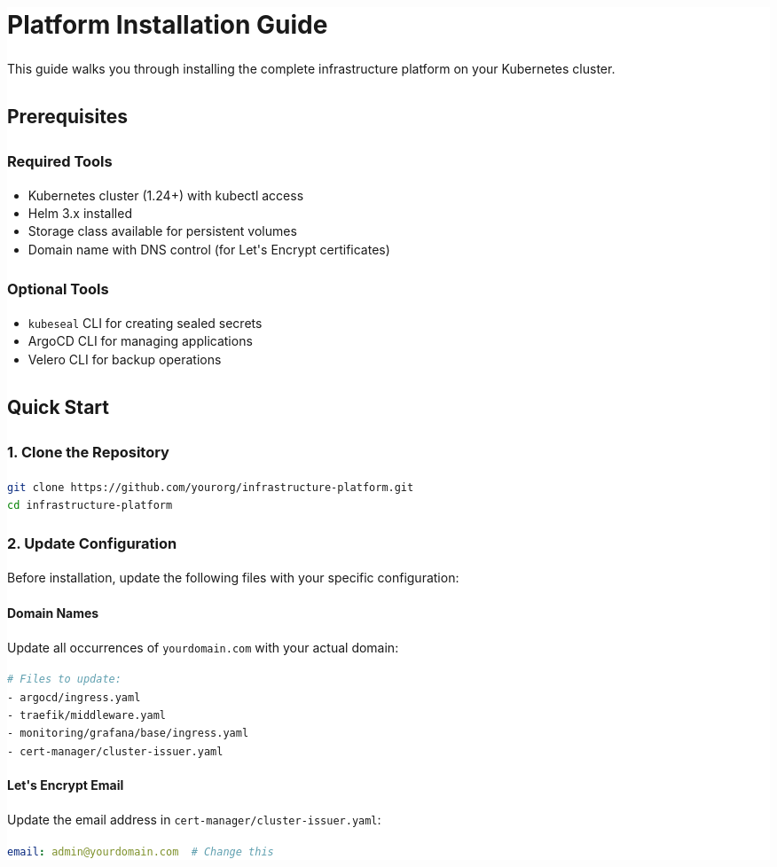 # Platform Installation Guide

This guide walks you through installing the complete infrastructure platform on your Kubernetes cluster.

## Prerequisites

### Required Tools

- Kubernetes cluster (1.24+) with kubectl access
- Helm 3.x installed
- Storage class available for persistent volumes
- Domain name with DNS control (for Let's Encrypt certificates)

### Optional Tools

- `kubeseal` CLI for creating sealed secrets
- ArgoCD CLI for managing applications
- Velero CLI for backup operations

## Quick Start

### 1. Clone the Repository

```bash
git clone https://github.com/yourorg/infrastructure-platform.git
cd infrastructure-platform
```

### 2. Update Configuration

Before installation, update the following files with your specific configuration:

#### Domain Names

Update all occurrences of `yourdomain.com` with your actual domain:

```bash
# Files to update:
- argocd/ingress.yaml
- traefik/middleware.yaml
- monitoring/grafana/base/ingress.yaml
- cert-manager/cluster-issuer.yaml
```

#### Let's Encrypt Email

Update the email address in `cert-manager/cluster-issuer.yaml`:

```yaml
email: admin@yourdomain.com  # Change this
```
